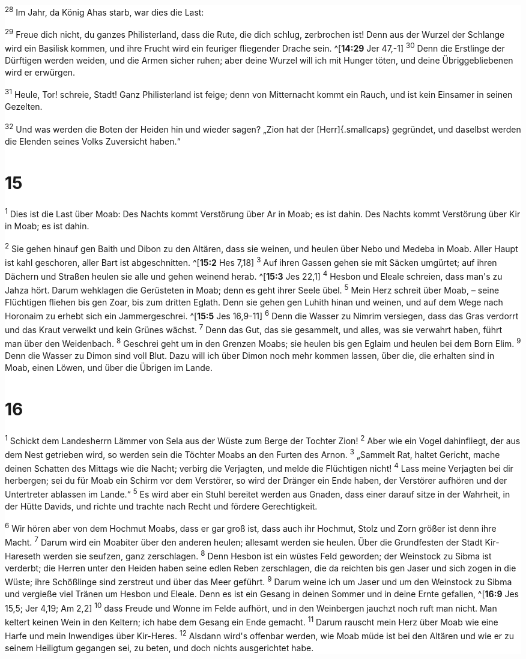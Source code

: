 
<sup class='bibleverse'>28</sup> Im Jahr, da König Ahas starb, war dies die Last: 


<sup class='bibleverse'>29</sup> Freue dich nicht, du ganzes Philisterland, dass die Rute, die dich schlug, zerbrochen ist! Denn aus der Wurzel der Schlange wird ein Basilisk kommen, und ihre Frucht wird ein feuriger fliegender Drache sein. ^[**14:29** Jer 47,-1] <sup class='bibleverse'>30</sup> Denn die Erstlinge der Dürftigen werden weiden, und die Armen sicher ruhen; aber deine Wurzel will ich mit Hunger töten, und deine Übriggebliebenen wird er erwürgen. 



<sup class='bibleverse'>31</sup> Heule, Tor! schreie, Stadt! Ganz Philisterland ist feige; denn von Mitternacht kommt ein Rauch, und ist kein Einsamer in seinen Gezelten. 


<sup class='bibleverse'>32</sup> Und was werden die Boten der Heiden hin und wieder sagen? „Zion hat der [Herr]{.smallcaps} gegründet, und daselbst werden die Elenden seines Volks Zuversicht haben.“
# 15
<sup class='bibleverse'>1</sup> Dies ist die Last über Moab: Des Nachts kommt Verstörung über Ar in Moab; es ist dahin. Des Nachts kommt Verstörung über Kir in Moab; es ist dahin. 


<sup class='bibleverse'>2</sup> Sie gehen hinauf gen Baith und Dibon zu den Altären, dass sie weinen, und heulen über Nebo und Medeba in Moab. Aller Haupt ist kahl geschoren, aller Bart ist abgeschnitten. ^[**15:2** Hes 7,18] <sup class='bibleverse'>3</sup> Auf ihren Gassen gehen sie mit Säcken umgürtet; auf ihren Dächern und Straßen heulen sie alle und gehen weinend herab. ^[**15:3** Jes 22,1] <sup class='bibleverse'>4</sup> Hesbon und Eleale schreien, dass man's zu Jahza hört. Darum wehklagen die Gerüsteten in Moab; denn es geht ihrer Seele übel. <sup class='bibleverse'>5</sup> Mein Herz schreit über Moab, – seine Flüchtigen fliehen bis gen Zoar, bis zum dritten Eglath. Denn sie gehen gen Luhith hinan und weinen, und auf dem Wege nach Horonaim zu erhebt sich ein Jammergeschrei. 
^[**15:5** Jes 16,9-11] 
  <sup class='bibleverse'>6</sup> Denn die Wasser zu Nimrim versiegen, dass das Gras verdorrt und das Kraut verwelkt und kein Grünes wächst. <sup class='bibleverse'>7</sup> Denn das Gut, das sie gesammelt, und alles, was sie verwahrt haben, führt man über den Weidenbach. <sup class='bibleverse'>8</sup> Geschrei geht um in den Grenzen Moabs; sie heulen bis gen Eglaim und heulen bei dem Born Elim. <sup class='bibleverse'>9</sup> Denn die Wasser zu Dimon sind voll Blut. Dazu will ich über Dimon noch mehr kommen lassen, über die, die erhalten sind in Moab, einen Löwen, und über die Übrigen im Lande.
# 16
<sup class='bibleverse'>1</sup> Schickt dem Landesherrn Lämmer von Sela aus der Wüste zum Berge der Tochter Zion! <sup class='bibleverse'>2</sup> Aber wie ein Vogel dahinfliegt, der aus dem Nest getrieben wird, so werden sein die Töchter Moabs an den Furten des Arnon. <sup class='bibleverse'>3</sup> „Sammelt Rat, haltet Gericht, mache deinen Schatten des Mittags wie die Nacht; verbirg die Verjagten, und melde die Flüchtigen nicht! <sup class='bibleverse'>4</sup> Lass meine Verjagten bei dir herbergen; sei du für Moab ein Schirm vor dem Verstörer, so wird der Dränger ein Ende haben, der Verstörer aufhören und der Untertreter ablassen im Lande.“ <sup class='bibleverse'>5</sup> Es wird aber ein Stuhl bereitet werden aus Gnaden, dass einer darauf sitze in der Wahrheit, in der Hütte Davids, und richte und trachte nach Recht und fördere Gerechtigkeit. 


<sup class='bibleverse'>6</sup> Wir hören aber von dem Hochmut Moabs, dass er gar groß ist, dass auch ihr Hochmut, Stolz und Zorn größer ist denn ihre Macht. <sup class='bibleverse'>7</sup> Darum wird ein Moabiter über den anderen heulen; allesamt werden sie heulen. Über die Grundfesten der Stadt Kir-Hareseth werden sie seufzen, ganz zerschlagen. <sup class='bibleverse'>8</sup> Denn Hesbon ist ein wüstes Feld geworden; der Weinstock zu Sibma ist verderbt; die Herren unter den Heiden haben seine edlen Reben zerschlagen, die da reichten bis gen Jaser und sich zogen in die Wüste; ihre Schößlinge sind zerstreut und über das Meer geführt. <sup class='bibleverse'>9</sup> Darum weine ich um Jaser und um den Weinstock zu Sibma und vergieße viel Tränen um Hesbon und Eleale. Denn es ist ein Gesang in deinen Sommer und in deine Ernte gefallen, ^[**16:9** Jes 15,5; Jer 4,19; Am 2,2] <sup class='bibleverse'>10</sup> dass Freude und Wonne im Felde aufhört, und in den Weinbergen jauchzt noch ruft man nicht. Man keltert keinen Wein in den Keltern; ich habe dem Gesang ein Ende gemacht. <sup class='bibleverse'>11</sup> Darum rauscht mein Herz über Moab wie eine Harfe und mein Inwendiges über Kir-Heres. <sup class='bibleverse'>12</sup> Alsdann wird's offenbar werden, wie Moab müde ist bei den Altären und wie er zu seinem Heiligtum gegangen sei, zu beten, und doch nichts ausgerichtet habe. 
